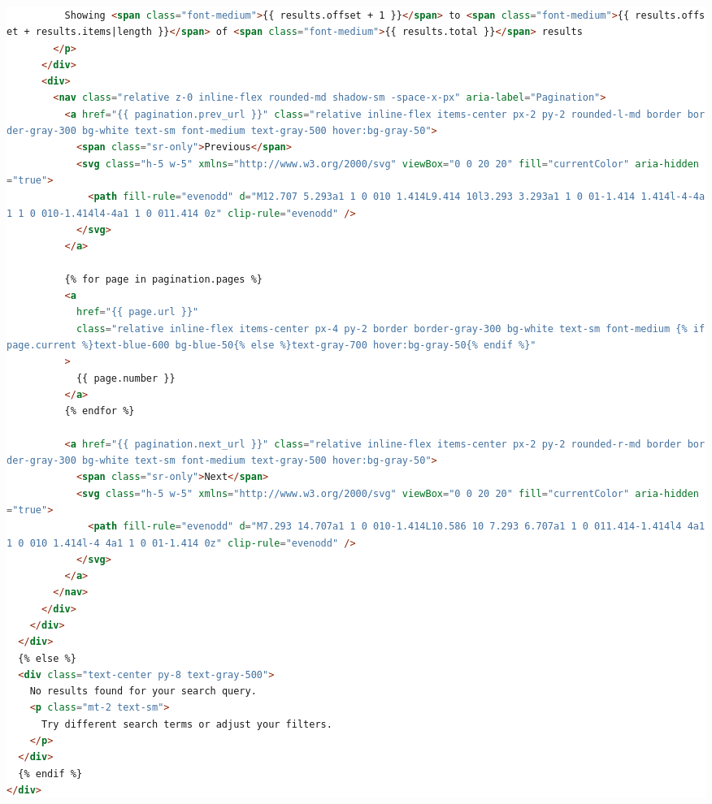 ```html
          Showing <span class="font-medium">{{ results.offset + 1 }}</span> to <span class="font-medium">{{ results.offset + results.items|length }}</span> of <span class="font-medium">{{ results.total }}</span> results
        </p>
      </div>
      <div>
        <nav class="relative z-0 inline-flex rounded-md shadow-sm -space-x-px" aria-label="Pagination">
          <a href="{{ pagination.prev_url }}" class="relative inline-flex items-center px-2 py-2 rounded-l-md border border-gray-300 bg-white text-sm font-medium text-gray-500 hover:bg-gray-50">
            <span class="sr-only">Previous</span>
            <svg class="h-5 w-5" xmlns="http://www.w3.org/2000/svg" viewBox="0 0 20 20" fill="currentColor" aria-hidden="true">
              <path fill-rule="evenodd" d="M12.707 5.293a1 1 0 010 1.414L9.414 10l3.293 3.293a1 1 0 01-1.414 1.414l-4-4a1 1 0 010-1.414l4-4a1 1 0 011.414 0z" clip-rule="evenodd" />
            </svg>
          </a>
          
          {% for page in pagination.pages %}
          <a 
            href="{{ page.url }}" 
            class="relative inline-flex items-center px-4 py-2 border border-gray-300 bg-white text-sm font-medium {% if page.current %}text-blue-600 bg-blue-50{% else %}text-gray-700 hover:bg-gray-50{% endif %}"
          >
            {{ page.number }}
          </a>
          {% endfor %}
          
          <a href="{{ pagination.next_url }}" class="relative inline-flex items-center px-2 py-2 rounded-r-md border border-gray-300 bg-white text-sm font-medium text-gray-500 hover:bg-gray-50">
            <span class="sr-only">Next</span>
            <svg class="h-5 w-5" xmlns="http://www.w3.org/2000/svg" viewBox="0 0 20 20" fill="currentColor" aria-hidden="true">
              <path fill-rule="evenodd" d="M7.293 14.707a1 1 0 010-1.414L10.586 10 7.293 6.707a1 1 0 011.414-1.414l4 4a1 1 0 010 1.414l-4 4a1 1 0 01-1.414 0z" clip-rule="evenodd" />
            </svg>
          </a>
        </nav>
      </div>
    </div>
  </div>
  {% else %}
  <div class="text-center py-8 text-gray-500">
    No results found for your search query.
    <p class="mt-2 text-sm">
      Try different search terms or adjust your filters.
    </p>
  </div>
  {% endif %}
</div>
```
